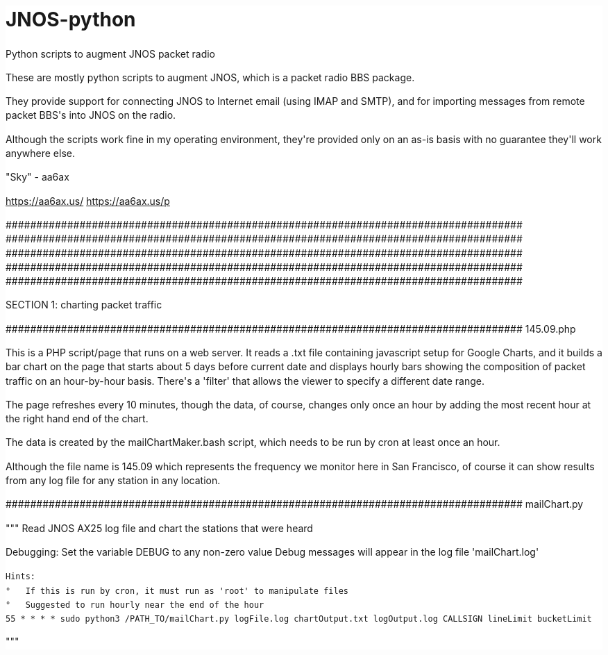 # JNOS-python
Python scripts to augment JNOS packet radio

These are mostly python scripts to augment JNOS, which is a packet radio BBS package.

They provide support for connecting JNOS to Internet email (using IMAP and SMTP), and for importing messages from remote packet BBS's into JNOS on the radio.

Although the scripts work fine in my operating environment, they're provided only on an as-is basis with no guarantee they'll work anywhere else.

"Sky" - aa6ax

https://aa6ax.us/
https://aa6ax.us/p

####################################################################################
####################################################################################
####################################################################################
####################################################################################
####################################################################################

SECTION 1: charting packet traffic

####################################################################################
145.09.php

This is a PHP script/page that runs on a web server. It reads a .txt file containing javascript setup for Google Charts, and it builds a bar chart on the page that starts about 5 days before current date and displays hourly bars showing the composition of packet traffic on an hour-by-hour basis. There's a 'filter' that allows the viewer to specify a different date range.

The page refreshes every 10 minutes, though the data, of course, changes only once an hour by adding the most recent hour at the right hand end of the chart.

The data is created by the mailChartMaker.bash script, which needs to be run by cron at least once an hour.

Although the file name is 145.09 which represents the frequency we monitor here in San Francisco, of course it can show results from any log file for any station in any location.


####################################################################################
mailChart.py

"""
    Read JNOS AX25 log file and chart the stations that were heard
 
   Debugging:
        Set the variable DEBUG to any non-zero value
        Debug messages will appear in the log file 'mailChart.log'
    
    Hints:
    °   If this is run by cron, it must run as 'root' to manipulate files
    °   Suggested to run hourly near the end of the hour
    55 * * * * sudo python3 /PATH_TO/mailChart.py logFile.log chartOutput.txt logOutput.log CALLSIGN lineLimit bucketLimit
"""
